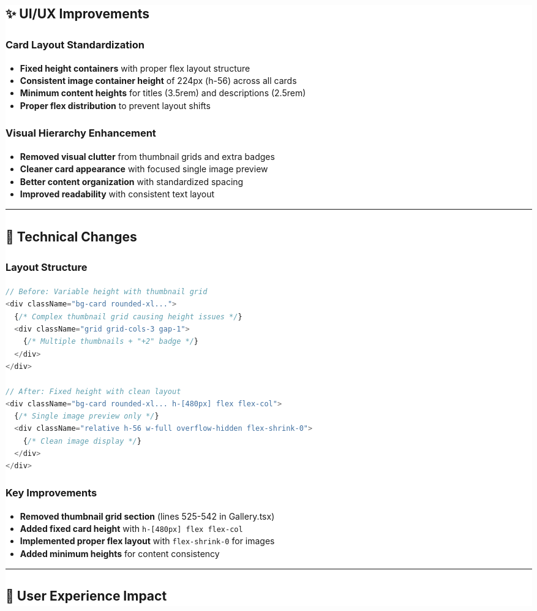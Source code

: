 
## ✨ UI/UX Improvements

### Card Layout Standardization

- **Fixed height containers** with proper flex layout structure
- **Consistent image container height** of 224px (h-56) across all cards
- **Minimum content heights** for titles (3.5rem) and descriptions (2.5rem)
- **Proper flex distribution** to prevent layout shifts

### Visual Hierarchy Enhancement

- **Removed visual clutter** from thumbnail grids and extra badges
- **Cleaner card appearance** with focused single image preview
- **Better content organization** with standardized spacing
- **Improved readability** with consistent text layout

---

## 🔧 Technical Changes

### Layout Structure

```typescript
// Before: Variable height with thumbnail grid
<div className="bg-card rounded-xl...">
  {/* Complex thumbnail grid causing height issues */}
  <div className="grid grid-cols-3 gap-1">
    {/* Multiple thumbnails + "+2" badge */}
  </div>
</div>

// After: Fixed height with clean layout
<div className="bg-card rounded-xl... h-[480px] flex flex-col">
  {/* Single image preview only */}
  <div className="relative h-56 w-full overflow-hidden flex-shrink-0">
    {/* Clean image display */}
  </div>
</div>
```

### Key Improvements

- **Removed thumbnail grid section** (lines 525-542 in Gallery.tsx)
- **Added fixed card height** with `h-[480px] flex flex-col`
- **Implemented proper flex layout** with `flex-shrink-0` for images
- **Added minimum heights** for content consistency

---

## 📱 User Experience Impact

